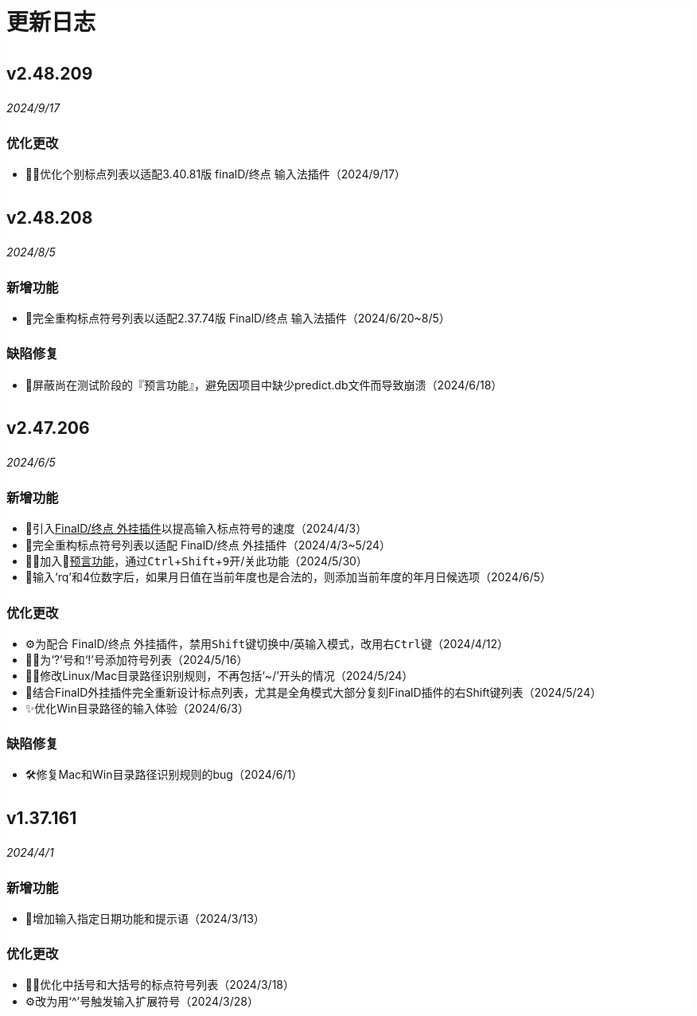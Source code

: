 # 更新日志
## v2.48.209
*2024/9/17*

### 优化更改
* 🐱‍🏍优化个别标点列表以适配3.40.81版 finalD/终点 输入法插件（2024/9/17）

## v2.48.208
*2024/8/5*

### 新增功能
* 🐣️完全重构标点符号列表以适配2.37.74版 FinalD/终点 输入法插件（2024/6/20~8/5）

### 缺陷修复
* 🔧屏蔽尚在测试阶段的『预言功能』，避免因项目中缺少predict.db文件而导致崩溃（2024/6/18）

## v2.47.206
*2024/6/5*

### 新增功能
* 🎊引入[FinalD/终点 外挂插件](https://github.com/Lantaio/IME-booster-FinalD)以提高输入标点符号的速度（2024/4/3）
* 🐣️完全重构标点符号列表以适配 FinalD/终点 外挂插件（2024/4/3~5/24）
* 🐣🧪加入🔮️[预言功能](https://github.com/rime/librime-predict)，通过<kbd>Ctrl</kbd>+<kbd>Shift</kbd>+<kbd>9</kbd>开/关此功能（2024/5/30）
* 🐣️输入‘rq’和4位数字后，如果月日值在当前年度也是合法的，则添加当前年度的年月日候选项（2024/6/5）

### 优化更改
* ⚙️为配合 FinalD/终点 外挂插件，禁用<kbd>Shift</kbd>键切换中/英输入模式，改用右<kbd>Ctrl</kbd>键（2024/4/12）
* 🤹‍♂️为‘?’号和‘!’号添加符号列表（2024/5/16）
* 🤹‍♂️修改Linux/Mac目录路径识别规则，不再包括‘~/’开头的情况（2024/5/24）
* 🎇结合FinalD外挂插件完全重新设计标点列表，尤其是全角模式大部分复刻FinalD插件的右Shift键列表（2024/5/24）
* ✨优化Win目录路径的输入体验（2024/6/3）

### 缺陷修复
* 🛠️修复Mac和Win目录路径识别规则的bug（2024/6/1）

## v1.37.161
*2024/4/1*

### 新增功能
* 🐣️增加输入指定日期功能和提示语（2024/3/13）

### 优化更改
* 🐱‍🏍优化中括号和大括号的标点符号列表（2024/3/18）
* ⚙️改为用‘^’号触发输入扩展符号（2024/3/28）
